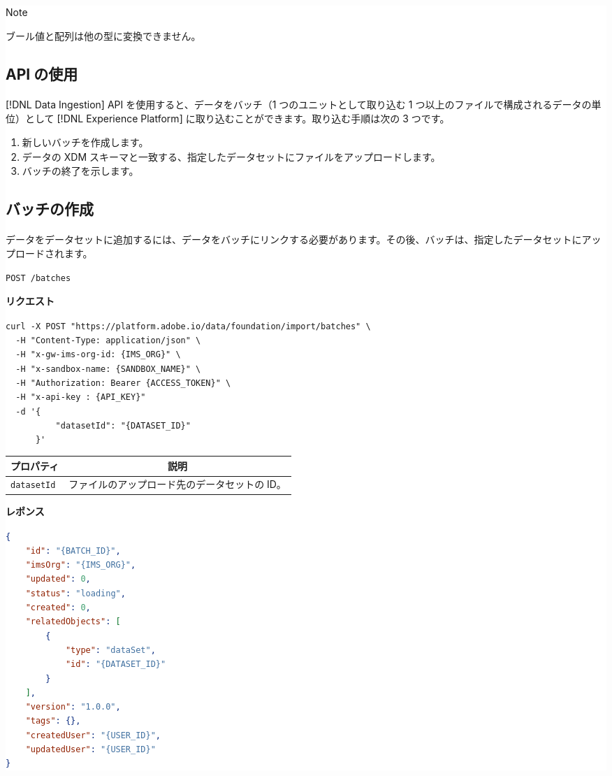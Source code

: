 >[!NOTE]
>
> ブール値と配列は他の型に変換できません。

## API の使用

[!DNL Data Ingestion] API を使用すると、データをバッチ（1 つのユニットとして取り込む 1 つ以上のファイルで構成されるデータの単位）として [!DNL Experience Platform] に取り込むことができます。取り込む手順は次の 3 つです。

1. 新しいバッチを作成します。
2. データの XDM スキーマと一致する、指定したデータセットにファイルをアップロードします。
3. バッチの終了を示します。

## バッチの作成

データをデータセットに追加するには、データをバッチにリンクする必要があります。その後、バッチは、指定したデータセットにアップロードされます。

```http
POST /batches
```

**リクエスト**

```shell
curl -X POST "https://platform.adobe.io/data/foundation/import/batches" \
  -H "Content-Type: application/json" \
  -H "x-gw-ims-org-id: {IMS_ORG}" \
  -H "x-sandbox-name: {SANDBOX_NAME}" \
  -H "Authorization: Bearer {ACCESS_TOKEN}" \
  -H "x-api-key : {API_KEY}"
  -d '{ 
          "datasetId": "{DATASET_ID}" 
      }'
```

| プロパティ | 説明 |
| -------- | ----------- |
| `datasetId` | ファイルのアップロード先のデータセットの ID。 |

**レポンス**

```JSON
{
    "id": "{BATCH_ID}",
    "imsOrg": "{IMS_ORG}",
    "updated": 0,
    "status": "loading",
    "created": 0,
    "relatedObjects": [
        {
            "type": "dataSet",
            "id": "{DATASET_ID}"
        }
    ],
    "version": "1.0.0",
    "tags": {},
    "createdUser": "{USER_ID}",
    "updatedUser": "{USER_ID}"
}
```
